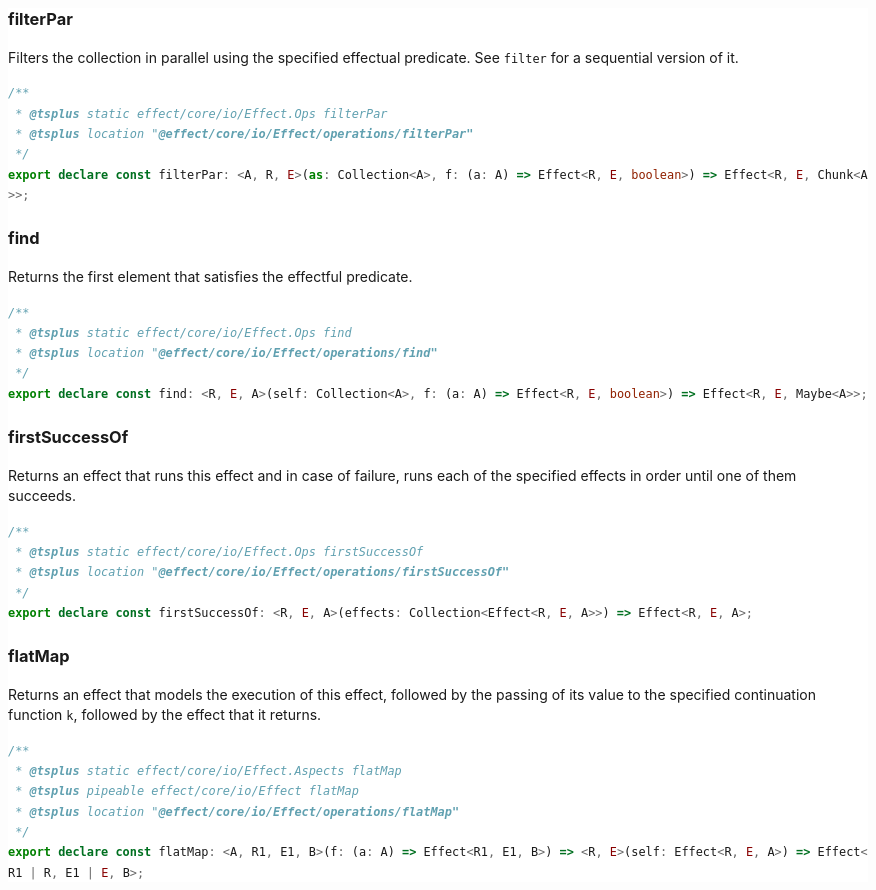 ### filterPar

Filters the collection in parallel using the specified effectual predicate.
See `filter` for a sequential version of it.

```ts
/**
 * @tsplus static effect/core/io/Effect.Ops filterPar
 * @tsplus location "@effect/core/io/Effect/operations/filterPar"
 */
export declare const filterPar: <A, R, E>(as: Collection<A>, f: (a: A) => Effect<R, E, boolean>) => Effect<R, E, Chunk<A>>;
```

### find

Returns the first element that satisfies the effectful predicate.

```ts
/**
 * @tsplus static effect/core/io/Effect.Ops find
 * @tsplus location "@effect/core/io/Effect/operations/find"
 */
export declare const find: <R, E, A>(self: Collection<A>, f: (a: A) => Effect<R, E, boolean>) => Effect<R, E, Maybe<A>>;
```

### firstSuccessOf

Returns an effect that runs this effect and in case of failure, runs each
of the specified effects in order until one of them succeeds.

```ts
/**
 * @tsplus static effect/core/io/Effect.Ops firstSuccessOf
 * @tsplus location "@effect/core/io/Effect/operations/firstSuccessOf"
 */
export declare const firstSuccessOf: <R, E, A>(effects: Collection<Effect<R, E, A>>) => Effect<R, E, A>;
```

### flatMap

Returns an effect that models the execution of this effect, followed by the
passing of its value to the specified continuation function `k`, followed
by the effect that it returns.

```ts
/**
 * @tsplus static effect/core/io/Effect.Aspects flatMap
 * @tsplus pipeable effect/core/io/Effect flatMap
 * @tsplus location "@effect/core/io/Effect/operations/flatMap"
 */
export declare const flatMap: <A, R1, E1, B>(f: (a: A) => Effect<R1, E1, B>) => <R, E>(self: Effect<R, E, A>) => Effect<R1 | R, E1 | E, B>;
```
